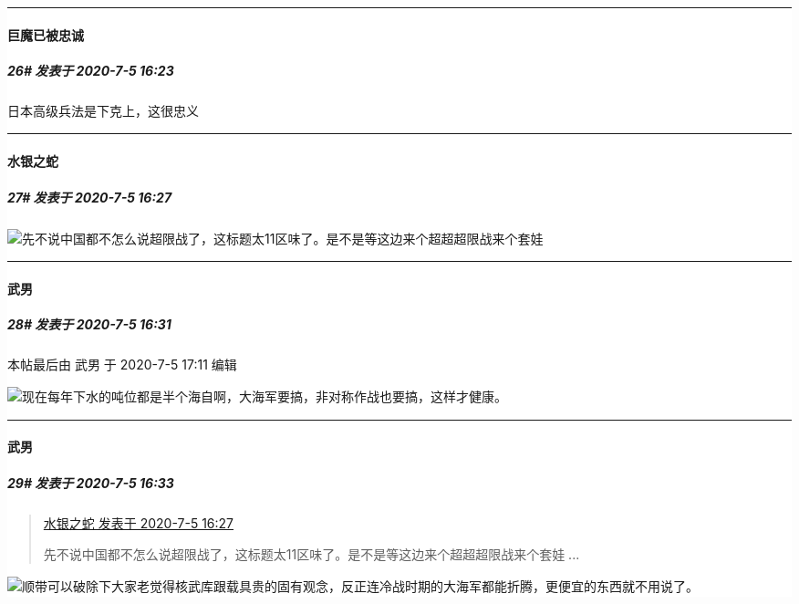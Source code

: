 





-----

####  巨魔已被忠诚  
##### 26#       发表于 2020-7-5 16:23




日本高级兵法是下克上，这很忠义







-----

####  水银之蛇  
##### 27#       发表于 2020-7-5 16:27



<img src="https://static.saraba1st.com/image/smiley/face2017/053.png" referrerpolicy="no-referrer">先不说中国都不怎么说超限战了，这标题太11区味了。是不是等这边来个超超超限战来个套娃







-----

####  武男  
##### 28#       发表于 2020-7-5 16:31



 本帖最后由 武男 于 2020-7-5 17:11 编辑 

<img src="https://static.saraba1st.com/image/smiley/face2017/001.png" referrerpolicy="no-referrer">现在每年下水的吨位都是半个海自啊，大海军要搞，非对称作战也要搞，这样才健康。







-----

####  武男  
##### 29#       发表于 2020-7-5 16:33



<blockquote><a href="httphttps://bbs.saraba1st.com/2b/forum.php?mod=redirect&amp;goto=findpost&amp;pid=48077339&amp;ptid=1945997" target="_blank">水银之蛇 发表于 2020-7-5 16:27</a>

先不说中国都不怎么说超限战了，这标题太11区味了。是不是等这边来个超超超限战来个套娃 ...</blockquote>
<img src="https://static.saraba1st.com/image/smiley/face2017/057.png" referrerpolicy="no-referrer">顺带可以破除下大家老觉得核武库跟载具贵的固有观念，反正连冷战时期的大海军都能折腾，更便宜的东西就不用说了。
